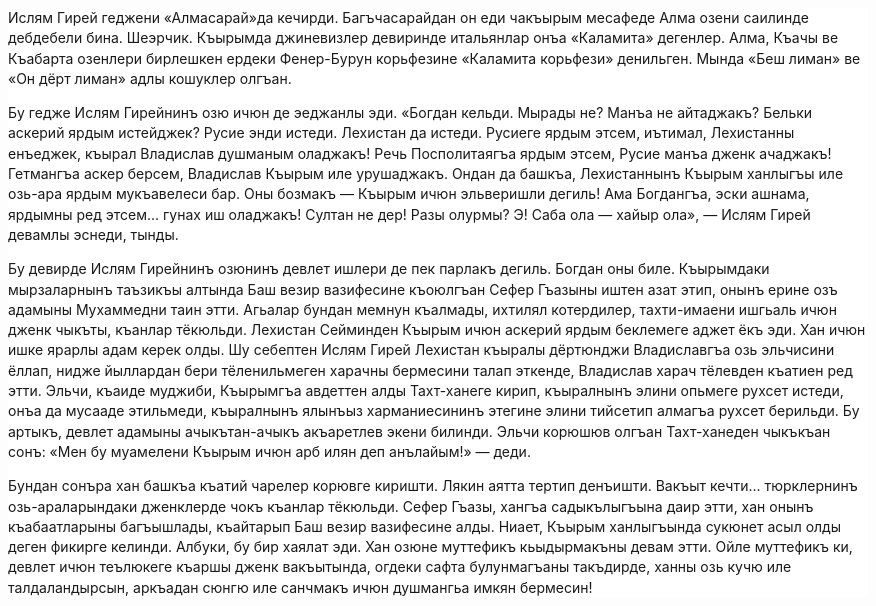 Ислям Гирей геджени «Алмасарай»да кечирди.
Багъчасарайдан он еди чакъырым месафеде Алма озени саилинде дебдебели бина.
Шеэрчик.
Къырымда джиневизлер девиринде итальянлар онъа «Каламита» дегенлер.
Алма, Къачы ве Къабарта озенлери бирлешкен ердеки Фенер-Бурун корьфезине «Каламита корьфези» денильген.
Мында «Беш лиман» ве «Он дёрт лиман» адлы кошуклер олгъан.

Бу гедже Ислям Гирейнинъ озю ичюн де эеджанлы эди.
«Богдан кельди.
Мырады не?
Манъа не айтаджакъ?
Бельки аскерий ярдым истейджек?
Русие энди истеди.
Лехистан да истеди.
Русиеге ярдым этсем, иътимал, Лехистанны енъеджек, къырал Владислав душманым оладжакъ!
Речь Посполитаягъа ярдым этсем, Русие манъа дженк ачаджакъ!
Гетмангъа аскер берсем, Владислав Къырым иле урушаджакъ.
Ондан да башкъа, Лехистаннынъ Къырым ханлыгъы иле озь-ара ярдым мукъавелеси бар.
Оны бозмакъ — Къырым ичюн эльверишли дегиль!
Ама Богдангъа, эски ашнама, ярдымны ред этсем... гунах иш оладжакъ!
Султан не дер!
Разы олурмы?
Э! Саба ола — хайыр ола», — Ислям Гирей девамлы эснеди, тынды.

Бу девирде Ислям Гирейнинъ озюнинъ девлет ишлери де пек парлакъ дегиль.
Богдан оны биле.
Къырымдаки мырзаларнынъ таъзикъы алтында Баш везир вазифесине къоюлгъан Сефер Гъазыны иштен азат этип, онынъ ерине озъ адамыны Мухаммедни таин этти.
Агьалар бундан мемнун къалмады, ихтилял котердилер, тахти-имаени ишгьаль ичюн дженк чыкъты, къанлар тёкюльди.
Лехистан Сейминден Къырым ичюн аскерий ярдым беклемеге аджет ёкъ эди.
Хан ичюн ишке ярарлы адам керек олды.
Шу себептен Ислям Гирей Лехистан къыралы дёртюнджи Владиславгъа озь эльчисини ёллап, нидже йыллардан бери тёленильмеген харачны бермесини талап эткенде, Владислав харач тёлевден къатиен ред этти.
Эльчи, къаиде муджиби, Къырымгъа авдеттен алды Тахт-ханеге кирип, къыралнынъ элини опьмеге рухсет истеди, онъа да мусааде этильмеди, къыралнынъ ялынъыз харманиесининъ этегине элини тийсетип алмагъа рухсет берильди.
Бу артыкъ, девлет адамыны ачыкътан-ачыкъ акъаретлев экени билинди.
Эльчи корюшюв олгъан Тахт-ханеден чыкъкъан сонъ: «Мен бу муамелени Къырым ичюн арб илян деп анълайым!» — деди.

Бундан сонъра хан башкъа къатий чарелер корювге киришти.
Лякин аятта тертип денъишти.
Вакъыт кечти... тюрклернинъ озь-араларындаки дженклерде чокъ къанлар тёкюльди.
Сефер Гъазы, хангъа садыкълыгъына даир этти, хан онынъ къабаатларыны багъышлады, къайтарып Баш везир вазифесине алды.
Ниает, Къырым ханлыгъында сукюнет асыл олды деген фикирге келинди.
Албуки, бу бир хаялат эди.
Хан озюне муттефикъ кьыдырмакъны девам этти.
Ойле муттефикъ ки, девлет ичюн теълюкеге къаршы дженк вакъытында, огдеки сафта булунмагъаны такъдирде, ханны озь кучю иле талдаландырсын, аркъадан сюнгю иле санчмакъ ичюн душмангьа имкян бермесин!
